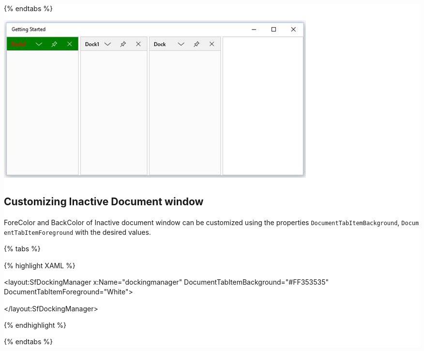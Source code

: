 {% endtabs %}

![Customized active dock window in Docking Manager](Dealing-with-Windows-images/Dealing-with-Windows-img5.jpeg)

## Customizing Inactive Document window

ForeColor and BackColor of Inactive document window can be customized using the properties `DocumentTabItemBackground`, `DocumentTabItemForeground` with the desired values. 

{% tabs %}

{% highlight XAML %}

<layout:SfDockingManager x:Name="dockingmanager" DocumentTabItemBackground="#FF353535" DocumentTabItemForeground="White">

<ContentControl layout:SfDockingManager.Header="Item 1" layout:SfDockingManager.DockState="Document"/>

<ContentControl layout:SfDockingManager.Header="Item 2" layout:SfDockingManager.DockState="Document"/>

<ContentControl layout:SfDockingManager.Header="Item 3" layout:SfDockingManager.DockState="Document"/>

<ContentControl layout:SfDockingManager.Header="Item 4" layout:SfDockingManager.DockState="Document"/>

</layout:SfDockingManager>

{% endhighlight %}

{% endtabs %}
